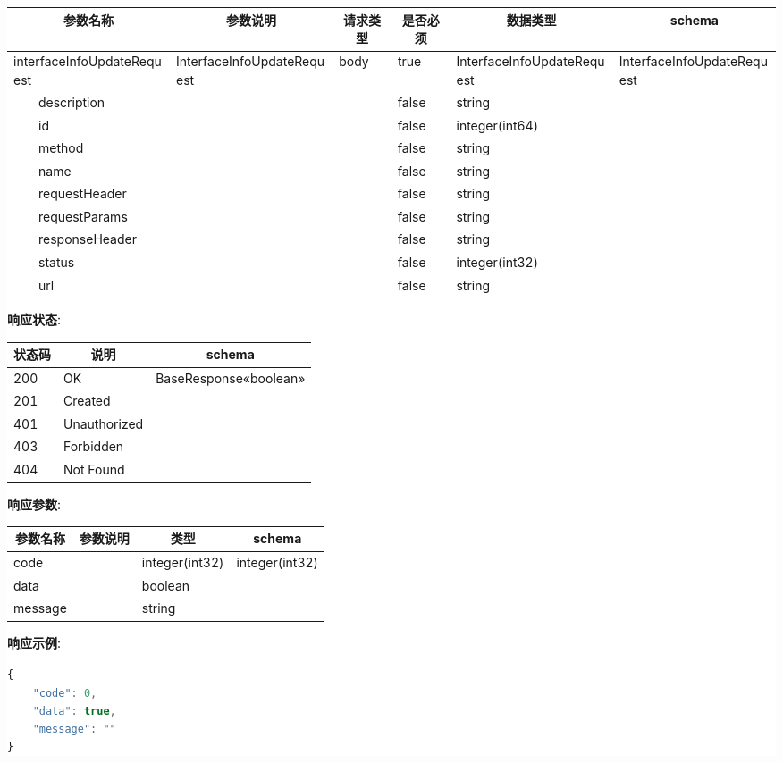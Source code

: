 | 参数名称 | 参数说明 | 请求类型    | 是否必须 | 数据类型 | schema |
| -------- | -------- | ----- | -------- | -------- | ------ |
|interfaceInfoUpdateRequest|InterfaceInfoUpdateRequest|body|true|InterfaceInfoUpdateRequest|InterfaceInfoUpdateRequest|
|&emsp;&emsp;description|||false|string||
|&emsp;&emsp;id|||false|integer(int64)||
|&emsp;&emsp;method|||false|string||
|&emsp;&emsp;name|||false|string||
|&emsp;&emsp;requestHeader|||false|string||
|&emsp;&emsp;requestParams|||false|string||
|&emsp;&emsp;responseHeader|||false|string||
|&emsp;&emsp;status|||false|integer(int32)||
|&emsp;&emsp;url|||false|string||


**响应状态**:


| 状态码 | 说明 | schema |
| -------- | -------- | ----- | 
|200|OK|BaseResponse«boolean»|
|201|Created||
|401|Unauthorized||
|403|Forbidden||
|404|Not Found||


**响应参数**:


| 参数名称 | 参数说明 | 类型 | schema |
| -------- | -------- | ----- |----- | 
|code||integer(int32)|integer(int32)|
|data||boolean||
|message||string||


**响应示例**:
```javascript
{
	"code": 0,
	"data": true,
	"message": ""
}
```
